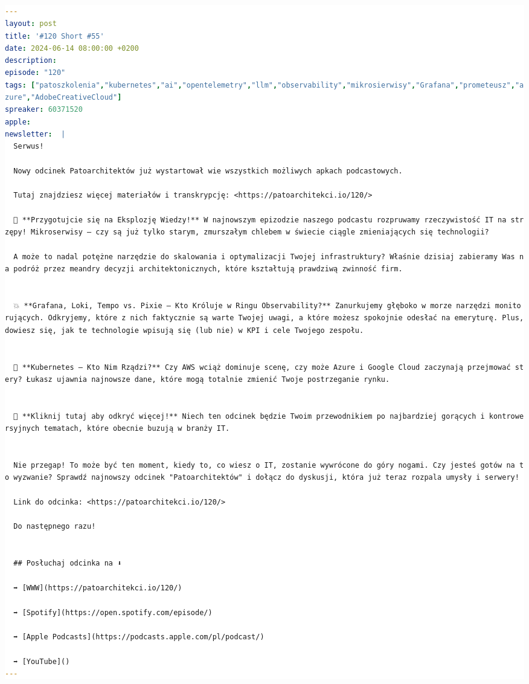 ```yaml
---
layout: post
title: '#120 Short #55'
date: 2024-06-14 08:00:00 +0200
description: 
episode: "120"
tags: ["patoszkolenia","kubernetes","ai","opentelemetry","llm","observability","mikrosierwisy","Grafana","prometeusz","azure","AdobeCreativeCloud"]
spreaker: 60371520
apple: 
newsletter:  |
  Serwus!
  
  Nowy odcinek Patoarchitektów już wystartował wie wszystkich możliwych apkach podcastowych. 
  
  Tutaj znajdziesz więcej materiałów i transkrypcję: <https://patoarchitekci.io/120/>
  
  🚀 **Przygotujcie się na Eksplozję Wiedzy!** W najnowszym epizodzie naszego podcastu rozpruwamy rzeczywistość IT na strzępy! Mikroserwisy – czy są już tylko starym, zmurszałym chlebem w świecie ciągle zmieniających się technologii?
  
  A może to nadal potężne narzędzie do skalowania i optymalizacji Twojej infrastruktury? Właśnie dzisiaj zabieramy Was na podróż przez meandry decyzji architektonicznych, które kształtują prawdziwą zwinność firm.
  
  
  💥 **Grafana, Loki, Tempo vs. Pixie – Kto Króluje w Ringu Observability?** Zanurkujemy głęboko w morze narzędzi monitorujących. Odkryjemy, które z nich faktycznie są warte Twojej uwagi, a które możesz spokojnie odesłać na emeryturę. Plus, dowiesz się, jak te technologie wpisują się (lub nie) w KPI i cele Twojego zespołu.
  
  
  👀 **Kubernetes – Kto Nim Rządzi?** Czy AWS wciąż dominuje scenę, czy może Azure i Google Cloud zaczynają przejmować stery? Łukasz ujawnia najnowsze dane, które mogą totalnie zmienić Twoje postrzeganie rynku.
  
  
  🔗 **Kliknij tutaj aby odkryć więcej!** Niech ten odcinek będzie Twoim przewodnikiem po najbardziej gorących i kontrowersyjnych tematach, które obecnie buzują w branży IT.
  
  
  Nie przegap! To może być ten moment, kiedy to, co wiesz o IT, zostanie wywrócone do góry nogami. Czy jesteś gotów na to wyzwanie? Sprawdź najnowszy odcinek "Patoarchitektów" i dołącz do dyskusji, która już teraz rozpala umysły i serwery!
  
  Link do odcinka: <https://patoarchitekci.io/120/>
  
  Do następnego razu!
  

  ## Posłuchaj odcinka na ⬇️

  ➡️ [WWW](https://patoarchitekci.io/120/)

  ➡️ [Spotify](https://open.spotify.com/episode/)

  ➡️ [Apple Podcasts](https://podcasts.apple.com/pl/podcast/)

  ➡️ [YouTube]()
---
```
